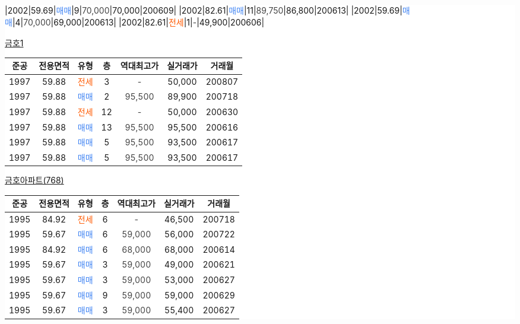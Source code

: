 |2002|59.69|<span style="color:#4285f3">매매</span>|9|<span style="color:#444444">70,000</span>|70,000|200609|
|2002|82.61|<span style="color:#4285f3">매매</span>|11|<span style="color:#444444">89,750</span>|86,800|200613|
|2002|59.69|<span style="color:#4285f3">매매</span>|4|<span style="color:#444444">70,000</span>|69,000|200613|
|2002|82.61|<span style="color:#ff5a00">전세</span>|1|<span style="color:#444444">-</span>|49,900|200606|


<script async src="//pagead2.googlesyndication.com/pagead/js/adsbygoogle.js"></script>

<ins class="adsbygoogle"
     style="display:block"
     data-ad-client="ca-pub-2446590836940007"
     data-ad-slot="1659523306"
     data-ad-format="auto"
     data-full-width-responsive="true"></ins>
<script>
(adsbygoogle = window.adsbygoogle || []).push({});
</script>


[금호1](https://search.naver.com/search.naver?query=%EC%84%9C%EC%9A%B8%ED%8A%B9%EB%B3%84%EC%8B%9C+%EC%96%91%EC%B2%9C%EA%B5%AC+%EB%AA%A9%EB%8F%99+%EA%B8%88%ED%98%B81)

|준공|전용면적|유형|층|역대최고가|실거래가|거래월|
|:---:|:---:|:---:|:---:|:---:|:---:|:---:|
|1997|59.88|<span style="color:#ff5a00">전세</span>|3|<span style="color:#444444">-</span>|50,000|200807|
|1997|59.88|<span style="color:#4285f3">매매</span>|2|<span style="color:#444444">95,500</span>|89,900|200718|
|1997|59.88|<span style="color:#ff5a00">전세</span>|12|<span style="color:#444444">-</span>|50,000|200630|
|1997|59.88|<span style="color:#4285f3">매매</span>|13|<span style="color:#444444">95,500</span>|95,500|200616|
|1997|59.88|<span style="color:#4285f3">매매</span>|5|<span style="color:#444444">95,500</span>|93,500|200617|
|1997|59.88|<span style="color:#4285f3">매매</span>|5|<span style="color:#444444">95,500</span>|93,500|200617|

[금호아파트(768)](https://search.naver.com/search.naver?query=%EC%84%9C%EC%9A%B8%ED%8A%B9%EB%B3%84%EC%8B%9C+%EC%96%91%EC%B2%9C%EA%B5%AC+%EB%AA%A9%EB%8F%99+%EA%B8%88%ED%98%B8%EC%95%84%ED%8C%8C%ED%8A%B8%28768%29)

|준공|전용면적|유형|층|역대최고가|실거래가|거래월|
|:---:|:---:|:---:|:---:|:---:|:---:|:---:|
|1995|84.92|<span style="color:#ff5a00">전세</span>|6|<span style="color:#444444">-</span>|46,500|200718|
|1995|59.67|<span style="color:#4285f3">매매</span>|6|<span style="color:#444444">59,000</span>|56,000|200722|
|1995|84.92|<span style="color:#4285f3">매매</span>|6|<span style="color:#444444">68,000</span>|68,000|200614|
|1995|59.67|<span style="color:#4285f3">매매</span>|3|<span style="color:#444444">59,000</span>|49,000|200621|
|1995|59.67|<span style="color:#4285f3">매매</span>|3|<span style="color:#444444">59,000</span>|53,000|200627|
|1995|59.67|<span style="color:#4285f3">매매</span>|9|<span style="color:#444444">59,000</span>|59,000|200629|
|1995|59.67|<span style="color:#4285f3">매매</span>|3|<span style="color:#444444">59,000</span>|55,400|200627|
